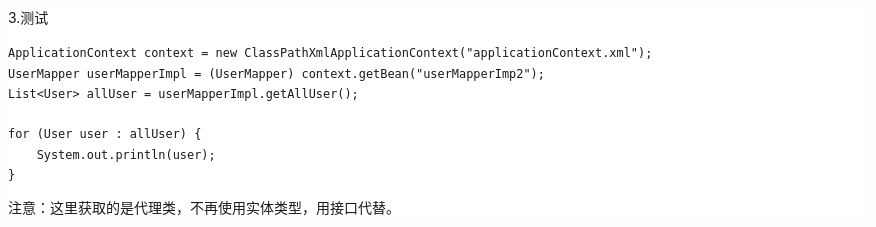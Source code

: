 


3.测试

```
ApplicationContext context = new ClassPathXmlApplicationContext("applicationContext.xml");
UserMapper userMapperImpl = (UserMapper) context.getBean("userMapperImp2");
List<User> allUser = userMapperImpl.getAllUser();

for (User user : allUser) {
    System.out.println(user);
}
```

注意：这里获取的是代理类，不再使用实体类型，用接口代替。
